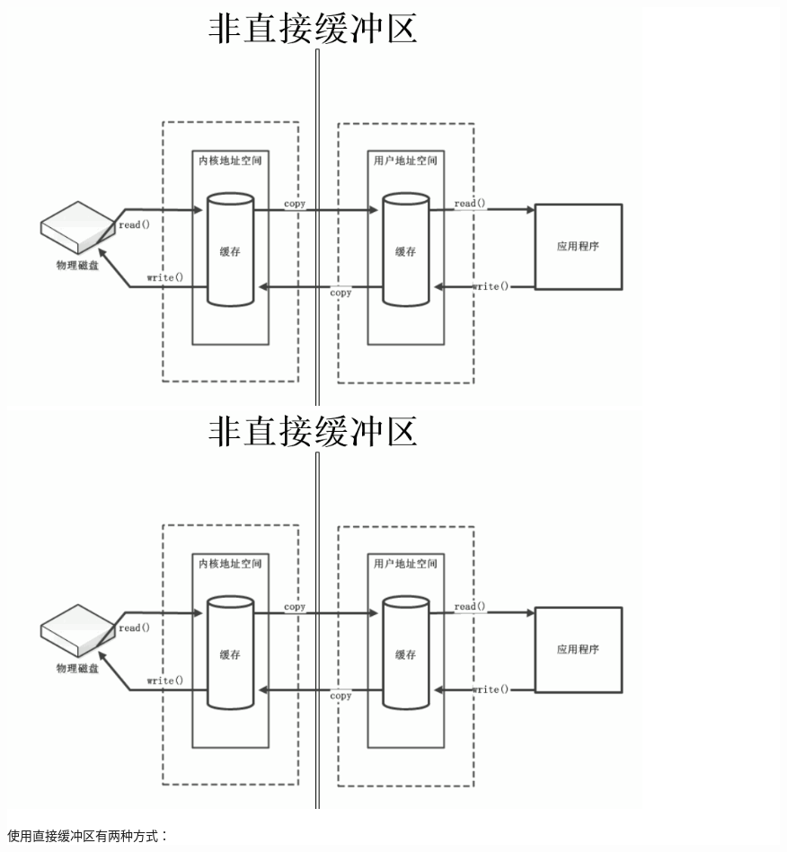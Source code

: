 



![img](assets/v2-51ec191305139e98a3b43d82c8ba17b1_hd.png)![img](assets/v2-51ec191305139e98a3b43d82c8ba17b1_1440w.png)



使用直接缓冲区有两种方式：
